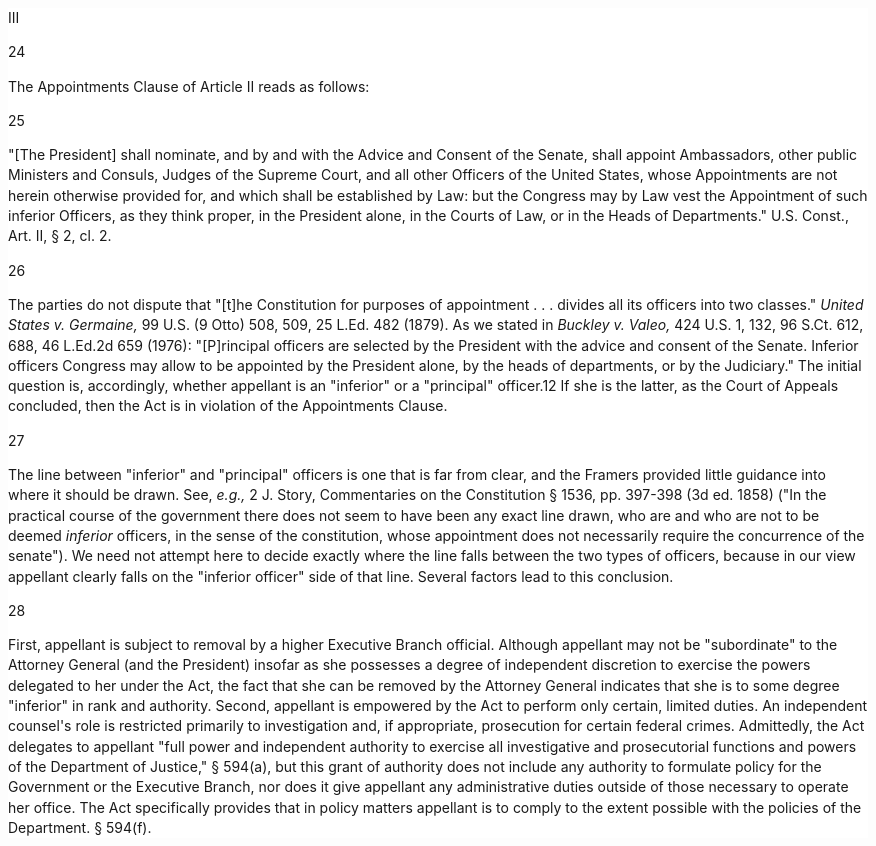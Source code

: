 III

24

The Appointments Clause of Article II reads as follows:

25

"[The President] shall nominate, and by and with the Advice and Consent of the
Senate, shall appoint Ambassadors, other public Ministers and Consuls, Judges
of the Supreme Court, and all other Officers of the United States, whose
Appointments are not herein otherwise provided for, and which shall be
established by Law: but the Congress may by Law vest the Appointment of such
inferior Officers, as they think proper, in the President alone, in the Courts
of Law, or in the Heads of Departments." U.S. Const., Art. II, § 2, cl. 2.

26

The parties do not dispute that "[t]he Constitution for purposes of
appointment . . . divides all its officers into two classes." _United States
v. Germaine,_ 99 U.S. (9 Otto) 508, 509, 25 L.Ed. 482 (1879). As we stated in
_Buckley v. Valeo,_ 424 U.S. 1, 132, 96 S.Ct. 612, 688, 46 L.Ed.2d 659 (1976):
"[P]rincipal officers are selected by the President with the advice and
consent of the Senate. Inferior officers Congress may allow to be appointed by
the President alone, by the heads of departments, or by the Judiciary." The
initial question is, accordingly, whether appellant is an "inferior" or a
"principal" officer.12 If she is the latter, as the Court of Appeals
concluded, then the Act is in violation of the Appointments Clause.

27

The line between "inferior" and "principal" officers is one that is far from
clear, and the Framers provided little guidance into where it should be drawn.
See, _e.g.,_ 2 J. Story, Commentaries on the Constitution § 1536, pp. 397-398
(3d ed. 1858) ("In the practical course of the government there does not seem
to have been any exact line drawn, who are and who are not to be deemed
_inferior_ officers, in the sense of the constitution, whose appointment does
not necessarily require the concurrence of the senate"). We need not attempt
here to decide exactly where the line falls between the two types of officers,
because in our view appellant clearly falls on the "inferior officer" side of
that line. Several factors lead to this conclusion.

28

First, appellant is subject to removal by a higher Executive Branch official.
Although appellant may not be "subordinate" to the Attorney General (and the
President) insofar as she possesses a degree of independent discretion to
exercise the powers delegated to her under the Act, the fact that she can be
removed by the Attorney General indicates that she is to some degree
"inferior" in rank and authority. Second, appellant is empowered by the Act to
perform only certain, limited duties. An independent counsel's role is
restricted primarily to investigation and, if appropriate, prosecution for
certain federal crimes. Admittedly, the Act delegates to appellant "full power
and independent authority to exercise all investigative and prosecutorial
functions and powers of the Department of Justice," § 594(a), but this grant
of authority does not include any authority to formulate policy for the
Government or the Executive Branch, nor does it give appellant any
administrative duties outside of those necessary to operate her office. The
Act specifically provides that in policy matters appellant is to comply to the
extent possible with the policies of the Department. § 594(f).
